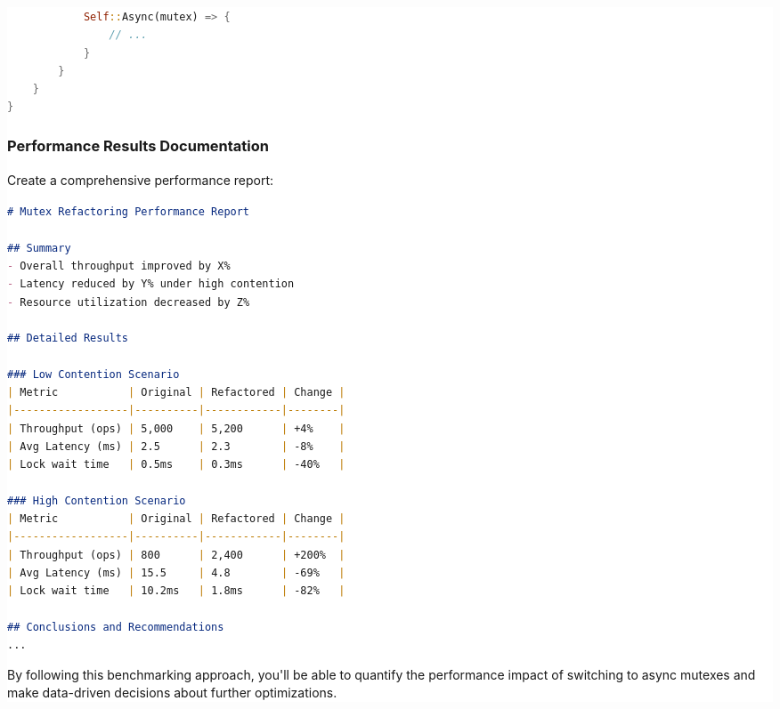    ```rust
               Self::Async(mutex) => {
                   // ...
               }
           }
       }
   }
   ```

### Performance Results Documentation

Create a comprehensive performance report:

```markdown
# Mutex Refactoring Performance Report

## Summary
- Overall throughput improved by X%
- Latency reduced by Y% under high contention
- Resource utilization decreased by Z%

## Detailed Results

### Low Contention Scenario
| Metric           | Original | Refactored | Change |
|------------------|----------|------------|--------|
| Throughput (ops) | 5,000    | 5,200      | +4%    |
| Avg Latency (ms) | 2.5      | 2.3        | -8%    |
| Lock wait time   | 0.5ms    | 0.3ms      | -40%   |

### High Contention Scenario
| Metric           | Original | Refactored | Change |
|------------------|----------|------------|--------|
| Throughput (ops) | 800      | 2,400      | +200%  |
| Avg Latency (ms) | 15.5     | 4.8        | -69%   |
| Lock wait time   | 10.2ms   | 1.8ms      | -82%   |

## Conclusions and Recommendations
...
```

By following this benchmarking approach, you'll be able to quantify the performance impact of switching to async mutexes and make data-driven decisions about further optimizations. 